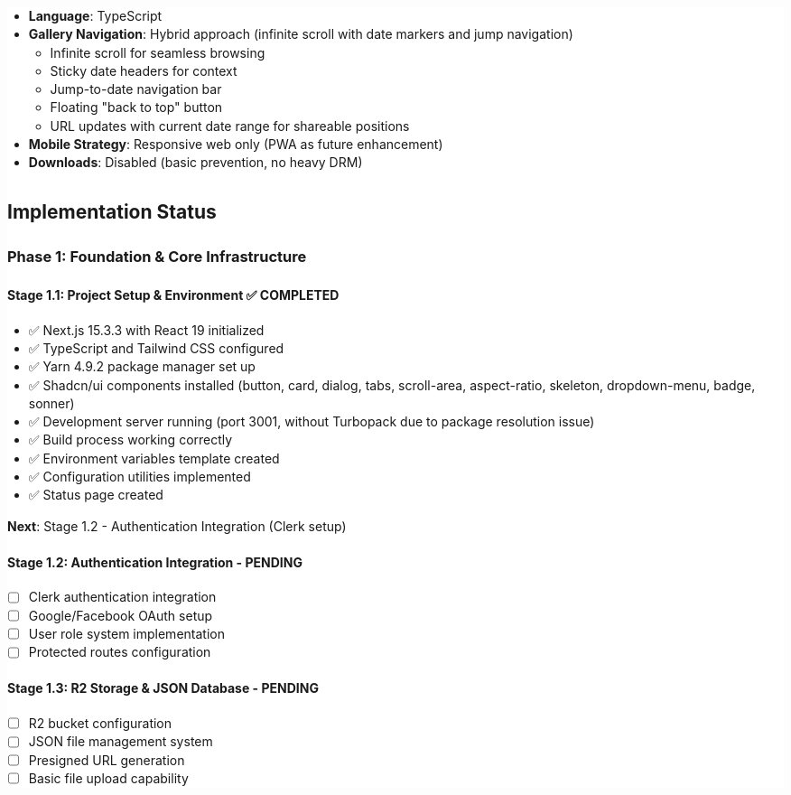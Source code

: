 - **Language**: TypeScript
- **Gallery Navigation**: Hybrid approach (infinite scroll with date markers and jump navigation)
  - Infinite scroll for seamless browsing
  - Sticky date headers for context
  - Jump-to-date navigation bar
  - Floating "back to top" button
  - URL updates with current date range for shareable positions
- **Mobile Strategy**: Responsive web only (PWA as future enhancement)
- **Downloads**: Disabled (basic prevention, no heavy DRM)

## Implementation Status

### Phase 1: Foundation & Core Infrastructure

#### Stage 1.1: Project Setup & Environment ✅ COMPLETED
- ✅ Next.js 15.3.3 with React 19 initialized
- ✅ TypeScript and Tailwind CSS configured
- ✅ Yarn 4.9.2 package manager set up
- ✅ Shadcn/ui components installed (button, card, dialog, tabs, scroll-area, aspect-ratio, skeleton, dropdown-menu, badge, sonner)
- ✅ Development server running (port 3001, without Turbopack due to package resolution issue)
- ✅ Build process working correctly
- ✅ Environment variables template created
- ✅ Configuration utilities implemented
- ✅ Status page created

**Next**: Stage 1.2 - Authentication Integration (Clerk setup)

#### Stage 1.2: Authentication Integration - PENDING
- [ ] Clerk authentication integration
- [ ] Google/Facebook OAuth setup
- [ ] User role system implementation
- [ ] Protected routes configuration

#### Stage 1.3: R2 Storage & JSON Database - PENDING
- [ ] R2 bucket configuration
- [ ] JSON file management system
- [ ] Presigned URL generation
- [ ] Basic file upload capability
